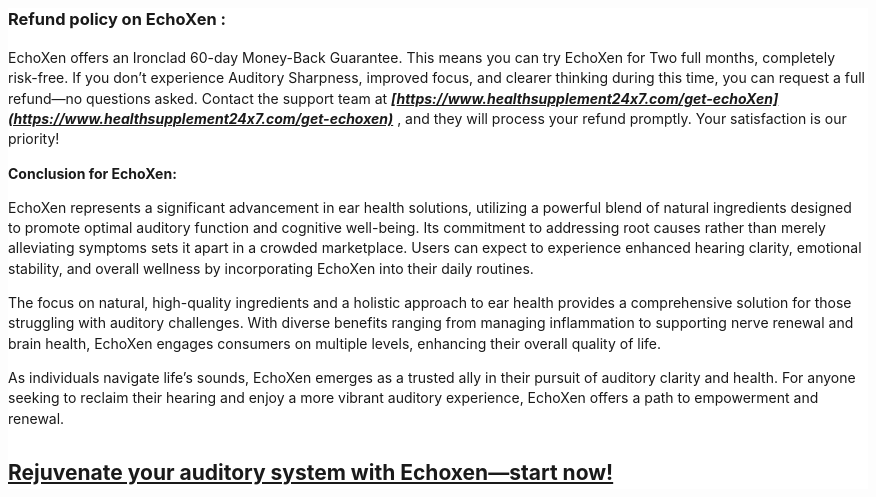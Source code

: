 ### **Refund policy on EchoXen :**

EchoXen offers an Ironclad 60-day Money-Back Guarantee. This means you can try EchoXen for Two full months, completely risk-free. If you don’t experience Auditory Sharpness, improved focus, and clearer thinking during this time, you can request a full refund—no questions asked. Contact the support team at ***[https://www.healthsupplement24x7.com/get-echoXen](https://www.healthsupplement24x7.com/get-echoxen)*** , and they will process your refund promptly. Your satisfaction is our priority!

**Conclusion for EchoXen:**

EchoXen represents a significant advancement in ear health solutions, utilizing a powerful blend of natural ingredients designed to promote optimal auditory function and cognitive well-being. Its commitment to addressing root causes rather than merely alleviating symptoms sets it apart in a crowded marketplace. Users can expect to experience enhanced hearing clarity, emotional stability, and overall wellness by incorporating EchoXen into their daily routines.

The focus on natural, high-quality ingredients and a holistic approach to ear health provides a comprehensive solution for those struggling with auditory challenges. With diverse benefits ranging from managing inflammation to supporting nerve renewal and brain health, EchoXen engages consumers on multiple levels, enhancing their overall quality of life.

As individuals navigate life’s sounds, EchoXen emerges as a trusted ally in their pursuit of auditory clarity and health. For anyone seeking to reclaim their hearing and enjoy a more vibrant auditory experience, EchoXen offers a path to empowerment and renewal.

## **[Rejuvenate your auditory system with Echoxen—start now!](https://www.healthsupplement24x7.com/get-echoxen)**
